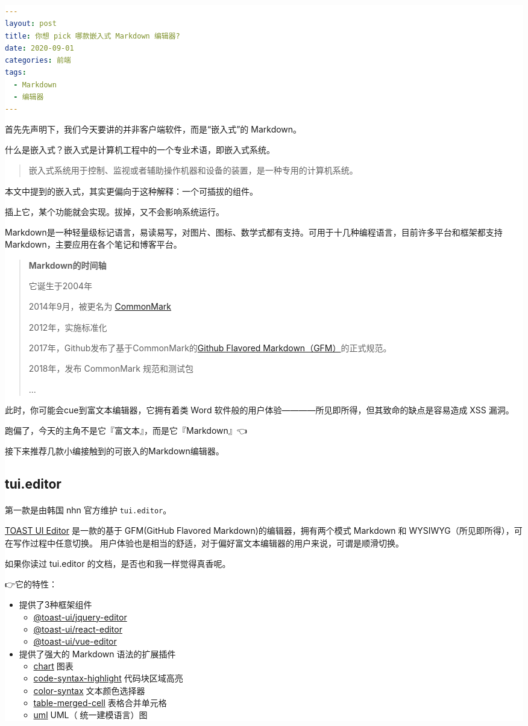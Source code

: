 ```yaml
---
layout: post
title: 你想 pick 哪款嵌入式 Markdown 编辑器?
date: 2020-09-01
categories: 前端 
tags: 
  - Markdown
  - 编辑器
---
```


首先先声明下，我们今天要讲的并非客户端软件，而是“嵌入式”的 Markdown。

什么是嵌入式？嵌入式是计算机工程中的一个专业术语，即嵌入式系统。

> 嵌入式系统用于控制、监视或者辅助操作机器和设备的装置，是一种专用的计算机系统。

本文中提到的嵌入式，其实更偏向于这种解释：一个可插拔的组件。

插上它，某个功能就会实现。拔掉，又不会影响系统运行。

Markdown是一种轻量级标记语言，易读易写，对图片、图标、数学式都有支持。可用于十几种编程语言，目前许多平台和框架都支持Markdown，主要应用在各个笔记和博客平台。


> **Markdown的时间轴**
>
> 它诞生于2004年
>
> 2014年9月，被更名为 [CommonMark](https://commonmark.org/)
>
> 2012年，实施标准化
>
> 2017年，Github发布了基于CommonMark的[Github Flavored Markdown（GFM）](https://github.github.com/gfm/)的正式规范。
>
> 2018年，发布 CommonMark 规范和测试包
>
> ...


此时，你可能会cue到富文本编辑器，它拥有着类 Word 软件般的用户体验————所见即所得，但其致命的缺点是容易造成 XSS 漏洞。

跑偏了，今天的主角不是它『富文本』，而是它『Markdown』👈


接下来推荐几款小编接触到的可嵌入的Markdown编辑器。


## tui.editor

第一款是由韩国 nhn 官方维护 `tui.editor`。

[TOAST UI Editor](https://github.com/nhn/tui.editor) 是一款的基于 GFM(GitHub Flavored Markdown)的编辑器，拥有两个模式 Markdown 和 WYSIWYG（所见即所得），可在写作过程中任意切换。 用户体验也是相当的舒适，对于偏好富文本编辑器的用户来说，可谓是顺滑切换。


如果你读过 tui.editor 的文档，是否也和我一样觉得真香呢。

👉它的特性：
- 提供了3种框架组件
  - [@toast-ui/jquery-editor](https://github.com/nhn/tui.editor/tree/master/apps/jquery-editor)
  - [@toast-ui/react-editor](https://github.com/nhn/tui.editor/tree/master/apps/react-editor)
  - [@toast-ui/vue-editor](https://github.com/nhn/tui.editor/tree/master/apps/vue-editor)
- 提供了强大的 Markdown 语法的扩展插件
  - [chart](https://github.com/nhn/tui.editor/tree/master/plugins/chart) 图表
  - [code-syntax-highlight](https://github.com/nhn/tui.editor/tree/master/plugins/code-syntax-highlight) 代码块区域高亮
  - [color-syntax](https://github.com/nhn/tui.editor/tree/master/plugins/color-syntax) 文本颜色选择器
  - [table-merged-cell](https://github.com/nhn/tui.editor/tree/master/plugins/table-merged-cell) 表格合并单元格
  - [uml](https://github.com/nhn/tui.editor/tree/master/plugins/uml) UML（ 统一建模语言）图